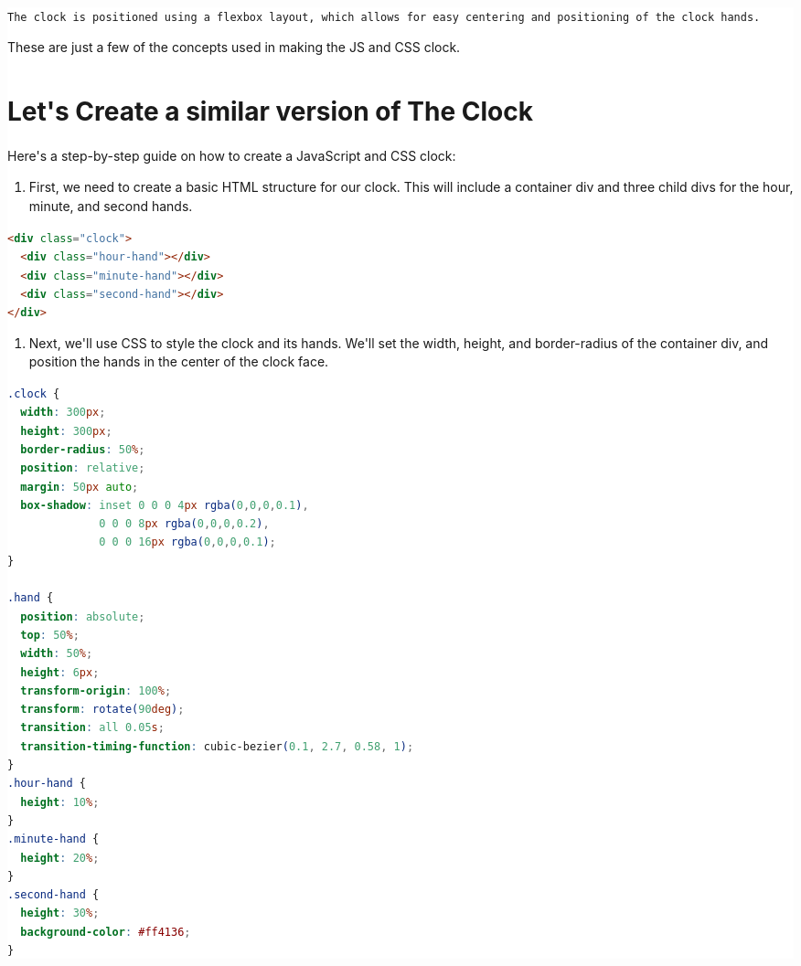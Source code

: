     The clock is positioned using a flexbox layout, which allows for easy centering and positioning of the clock hands.
    

These are just a few of the concepts used in making the JS and CSS clock.

# Let's Create a similar version of The Clock

Here's a step-by-step guide on how to create a JavaScript and CSS clock:

1. First, we need to create a basic HTML structure for our clock. This will include a container div and three child divs for the hour, minute, and second hands.
    

```html
<div class="clock">
  <div class="hour-hand"></div>
  <div class="minute-hand"></div>
  <div class="second-hand"></div>
</div>
```

1. Next, we'll use CSS to style the clock and its hands. We'll set the width, height, and border-radius of the container div, and position the hands in the center of the clock face.
    

```css
.clock {
  width: 300px;
  height: 300px;
  border-radius: 50%;
  position: relative;
  margin: 50px auto;
  box-shadow: inset 0 0 0 4px rgba(0,0,0,0.1), 
              0 0 0 8px rgba(0,0,0,0.2), 
              0 0 0 16px rgba(0,0,0,0.1);
}

.hand {
  position: absolute;
  top: 50%;
  width: 50%;
  height: 6px;
  transform-origin: 100%;
  transform: rotate(90deg);
  transition: all 0.05s;
  transition-timing-function: cubic-bezier(0.1, 2.7, 0.58, 1);
}
.hour-hand {
  height: 10%;
}
.minute-hand {
  height: 20%;
}
.second-hand {
  height: 30%;
  background-color: #ff4136;
}
```

